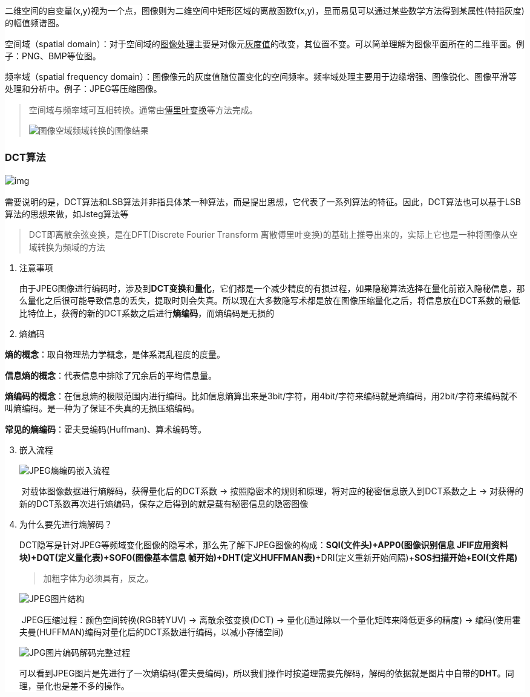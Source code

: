​	二维空间的自变量(x,y)视为一个点，图像则为二维空间中矩形区域的离散函数f(x,y)，显而易见可以通过某些数学方法得到某属性(特指灰度)的幅值频谱图。

空间域（spatial domain）：对于空间域的[图像处理](https://baike.baidu.com/item/%E5%9B%BE%E5%83%8F%E5%A4%84%E7%90%86/294902?fr=ge_ala)主要是对像元[灰度值](https://baike.baidu.com/item/%E7%81%B0%E5%BA%A6%E5%80%BC/10259111?fr=ge_ala)的改变，其位置不变。可以简单理解为图像平面所在的二维平面。例子：PNG、BMP等位图。

频率域（spatial frequency domain）：图像像元的灰度值随位置变化的空间频率。频率域处理主要用于边缘增强、图像锐化、图像平滑等处理和分析中。例子：JPEG等压缩图像。

> 空间域与频率域可互相转换。通常由[傅里叶变换](https://baike.baidu.com/item/%E5%82%85%E9%87%8C%E5%8F%B6%E5%8F%98%E6%8D%A2/7119029)等方法完成。
>
> ![图像空域频域转换的图像结果](https://cdn.jsdelivr.net/gh/watasika/image-upload/blog-image/202404151121080.jpg)

### DCT算法

![img](https://cdn.jsdelivr.net/gh/watasika/image-upload/blog-image/202404151121010.png)

需要说明的是，DCT算法和LSB算法并非指具体某一种算法，而是提出思想，它代表了一系列算法的特征。因此，DCT算法也可以基于LSB算法的思想来做，如Jsteg算法等

> DCT即离散余弦变换，是在DFT(Discrete Fourier Transform 离散傅里叶变换)的基础上推导出来的，实际上它也是一种将图像从空域转换为频域的方法

1. 注意事项

   ​	由于JPEG图像进行编码时，涉及到**DCT变换**和**量化**，它们都是一个减少精度的有损过程，如果隐秘算法选择在量化前嵌入隐秘信息，那么量化之后很可能导致信息的丢失，提取时则会失真。所以现在大多数隐写术都是放在图像压缩量化之后，将信息放在DCT系数的最低比特位上，获得的新的DCT系数之后进行**熵编码**，而熵编码是无损的

2.  熵编码

   **熵的概念**：取自物理热力学概念，是体系混乱程度的度量。

   **信息熵的概念**：代表信息中排除了冗余后的平均信息量。

   **熵编码的概念**：在信息熵的极限范围内进行编码。比如信息熵算出来是3bit/字符，用4bit/字符来编码就是熵编码，用2bit/字符来编码就不叫熵编码。是一种为了保证不失真的无损压缩编码。

   **常见的熵编码**：霍夫曼编码(Huffman)、算术编码等。

3. 嵌入流程

   ![JPEG熵编码嵌入流程](https://cdn.jsdelivr.net/gh/watasika/image-upload/blog-image/202404151121707.png)

   ​	对载体图像数据进行熵解码，获得量化后的DCT系数 -> 按照隐密术的规则和原理，将对应的秘密信息嵌入到DCT系数之上 -> 对获得的新的DCT系数再次进行熵编码，保存之后得到的就是载有秘密信息的隐密图像

4. 为什么要先进行熵解码？

   ​	DCT隐写是针对JPEG等频域变化图像的隐写术，那么先了解下JPEG图像的构成：**SQI(文件头)+APP0(图像识别信息 JFIF应用资料块)+DQT(定义量化表)+SOF0(图像基本信息 帧开始)+DHT(定义HUFFMAN表)**+DRI(定义重新开始间隔)+**SOS扫描开始+EOI(文件尾)**

   >  加粗字体为必须具有，反之。

   ![JPEG图片结构](https://cdn.jsdelivr.net/gh/watasika/image-upload/blog-image/202404151121731.jpg)

   ​	JPEG压缩过程：颜色空间转换(RGB转YUV) -> 离散余弦变换(DCT) -> 量化(通过除以一个量化矩阵来降低更多的精度) -> 编码(使用霍夫曼(HUFFMAN)编码对量化后的DCT系数进行编码，以减小存储空间)

   ![JPG图片编码解码完整过程](https://cdn.jsdelivr.net/gh/watasika/image-upload/blog-image/202404151122665.jpg)

   ​	可以看到JPEG图片是先进行了一次熵编码(霍夫曼编码)，所以我们操作时按道理需要先解码，解码的依据就是图片中自带的**DHT**。同理，量化也是差不多的操作。

